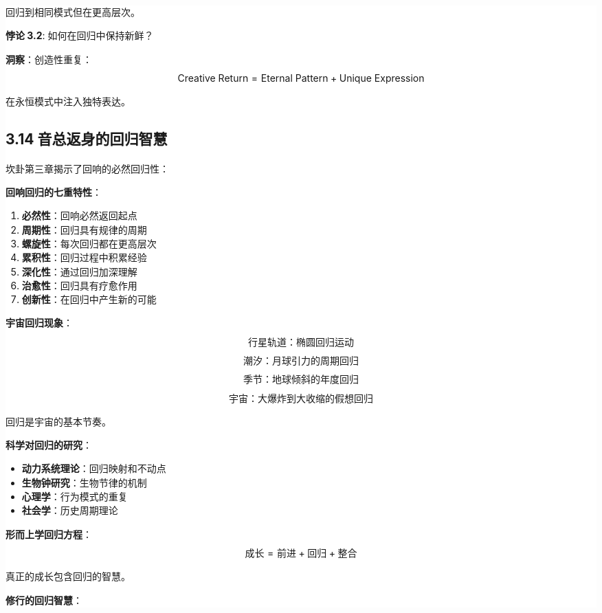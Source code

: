 回归到相同模式但在更高层次。

**悖论 3.2**: 如何在回归中保持新鲜？

**洞察**：创造性重复：
$$
\text{Creative Return} = \text{Eternal Pattern} + \text{Unique Expression}
$$

在永恒模式中注入独特表达。

## 3.14 音总返身的回归智慧

坎卦第三章揭示了回响的必然回归性：

**回响回归的七重特性**：

1. **必然性**：回响必然返回起点
2. **周期性**：回归具有规律的周期
3. **螺旋性**：每次回归都在更高层次
4. **累积性**：回归过程中积累经验
5. **深化性**：通过回归加深理解
6. **治愈性**：回归具有疗愈作用
7. **创新性**：在回归中产生新的可能

**宇宙回归现象**：
$$
\text{行星轨道}：\text{椭圆回归运动}
$$
$$
\text{潮汐}：\text{月球引力的周期回归}
$$
$$
\text{季节}：\text{地球倾斜的年度回归}
$$
$$
\text{宇宙}：\text{大爆炸到大收缩的假想回归}
$$

回归是宇宙的基本节奏。

**科学对回归的研究**：
- **动力系统理论**：回归映射和不动点
- **生物钟研究**：生物节律的机制
- **心理学**：行为模式的重复
- **社会学**：历史周期理论

**形而上学回归方程**：
$$
\text{成长} = \text{前进} + \text{回归} + \text{整合}
$$

真正的成长包含回归的智慧。

**修行的回归智慧**：
